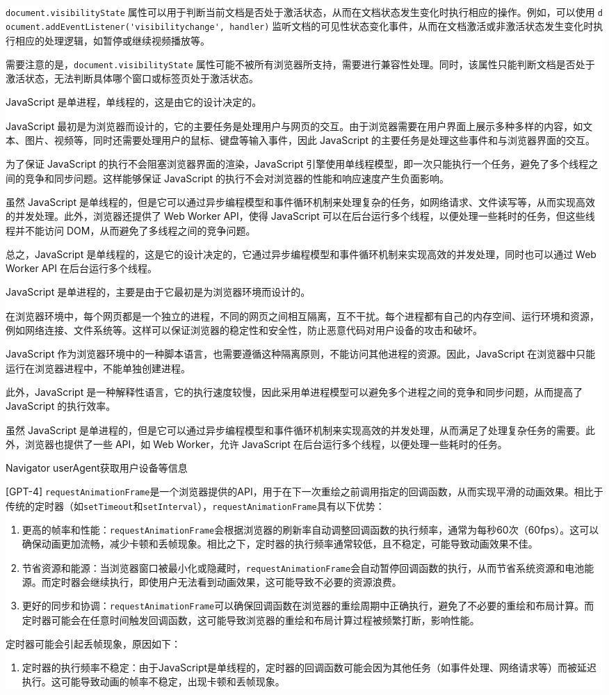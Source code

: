 `document.visibilityState` 属性可以用于判断当前文档是否处于激活状态，从而在文档状态发生变化时执行相应的操作。例如，可以使用 `document.addEventListener('visibilitychange', handler)` 监听文档的可见性状态变化事件，从而在文档激活或非激活状态发生变化时执行相应的处理逻辑，如暂停或继续视频播放等。

需要注意的是，`document.visibilityState` 属性可能不被所有浏览器所支持，需要进行兼容性处理。同时，该属性只能判断文档是否处于激活状态，无法判断具体哪个窗口或标签页处于激活状态。


JavaScript 是单进程，单线程的，这是由它的设计决定的。

JavaScript 最初是为浏览器而设计的，它的主要任务是处理用户与网页的交互。由于浏览器需要在用户界面上展示多种多样的内容，如文本、图片、视频等，同时还需要处理用户的鼠标、键盘等输入事件，因此 JavaScript 的主要任务是处理这些事件和与浏览器界面的交互。

为了保证 JavaScript 的执行不会阻塞浏览器界面的渲染，JavaScript 引擎使用单线程模型，即一次只能执行一个任务，避免了多个线程之间的竞争和同步问题。这样能够保证 JavaScript 的执行不会对浏览器的性能和响应速度产生负面影响。

虽然 JavaScript 是单线程的，但是它可以通过异步编程模型和事件循环机制来处理复杂的任务，如网络请求、文件读写等，从而实现高效的并发处理。此外，浏览器还提供了 Web Worker API，使得 JavaScript 可以在后台运行多个线程，以便处理一些耗时的任务，但这些线程并不能访问 DOM，从而避免了多线程之间的竞争问题。

总之，JavaScript 是单线程的，这是它的设计决定的，它通过异步编程模型和事件循环机制来实现高效的并发处理，同时也可以通过 Web Worker API 在后台运行多个线程。



JavaScript 是单进程的，主要是由于它最初是为浏览器环境而设计的。

在浏览器环境中，每个网页都是一个独立的进程，不同的网页之间相互隔离，互不干扰。每个进程都有自己的内存空间、运行环境和资源，例如网络连接、文件系统等。这样可以保证浏览器的稳定性和安全性，防止恶意代码对用户设备的攻击和破坏。

JavaScript 作为浏览器环境中的一种脚本语言，也需要遵循这种隔离原则，不能访问其他进程的资源。因此，JavaScript 在浏览器中只能运行在浏览器进程中，不能单独创建进程。

此外，JavaScript 是一种解释性语言，它的执行速度较慢，因此采用单进程模型可以避免多个进程之间的竞争和同步问题，从而提高了 JavaScript 的执行效率。

虽然 JavaScript 是单进程的，但是它可以通过异步编程模型和事件循环机制来实现高效的并发处理，从而满足了处理复杂任务的需要。此外，浏览器也提供了一些 API，如 Web Worker，允许 JavaScript 在后台运行多个线程，以便处理一些耗时的任务。


Navigator userAgent获取用户设备等信息

















[GPT-4] `requestAnimationFrame`是一个浏览器提供的API，用于在下一次重绘之前调用指定的回调函数，从而实现平滑的动画效果。相比于传统的定时器（如`setTimeout`和`setInterval`），`requestAnimationFrame`具有以下优势：

1. 更高的帧率和性能：`requestAnimationFrame`会根据浏览器的刷新率自动调整回调函数的执行频率，通常为每秒60次（60fps）。这可以确保动画更加流畅，减少卡顿和丢帧现象。相比之下，定时器的执行频率通常较低，且不稳定，可能导致动画效果不佳。

2. 节省资源和能源：当浏览器窗口被最小化或隐藏时，`requestAnimationFrame`会自动暂停回调函数的执行，从而节省系统资源和电池能源。而定时器会继续执行，即使用户无法看到动画效果，这可能导致不必要的资源浪费。

3. 更好的同步和协调：`requestAnimationFrame`可以确保回调函数在浏览器的重绘周期中正确执行，避免了不必要的重绘和布局计算。而定时器可能会在任意时间触发回调函数，这可能导致浏览器的重绘和布局计算过程被频繁打断，影响性能。

定时器可能会引起丢帧现象，原因如下：

1. 定时器的执行频率不稳定：由于JavaScript是单线程的，定时器的回调函数可能会因为其他任务（如事件处理、网络请求等）而被延迟执行。这可能导致动画的帧率不稳定，出现卡顿和丢帧现象。
